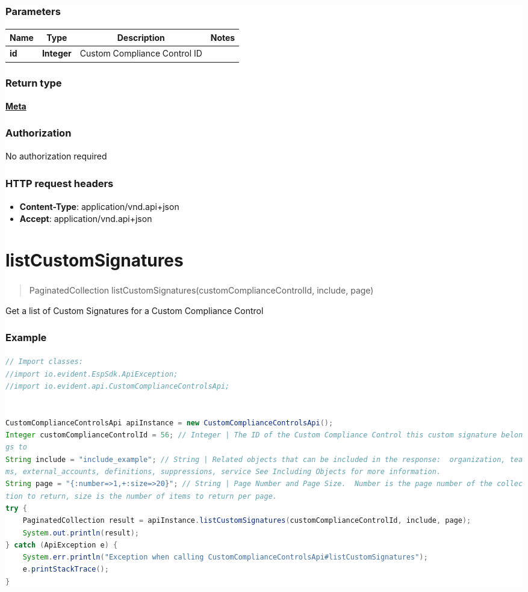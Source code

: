### Parameters

Name | Type | Description  | Notes
------------- | ------------- | ------------- | -------------
 **id** | **Integer**| Custom Compliance Control ID |

### Return type

[**Meta**](Meta.md)

### Authorization

No authorization required

### HTTP request headers

 - **Content-Type**: application/vnd.api+json
 - **Accept**: application/vnd.api+json

<a name="listCustomSignatures"></a>
# **listCustomSignatures**
> PaginatedCollection listCustomSignatures(customComplianceControlId, include, page)

Get a list of Custom Signatures for a Custom Compliance Control



### Example
```java
// Import classes:
//import io.evident.EspSdk.ApiException;
//import io.evident.api.CustomComplianceControlsApi;


CustomComplianceControlsApi apiInstance = new CustomComplianceControlsApi();
Integer customComplianceControlId = 56; // Integer | The ID of the Custom Compliance Control this custom signature belongs to
String include = "include_example"; // String | Related objects that can be included in the response:  organization, teams, external_accounts, definitions, suppressions, service See Including Objects for more information.
String page = "{:number=>1,+:size=>20}"; // String | Page Number and Page Size.  Number is the page number of the collection to return, size is the number of items to return per page.
try {
    PaginatedCollection result = apiInstance.listCustomSignatures(customComplianceControlId, include, page);
    System.out.println(result);
} catch (ApiException e) {
    System.err.println("Exception when calling CustomComplianceControlsApi#listCustomSignatures");
    e.printStackTrace();
}
```
